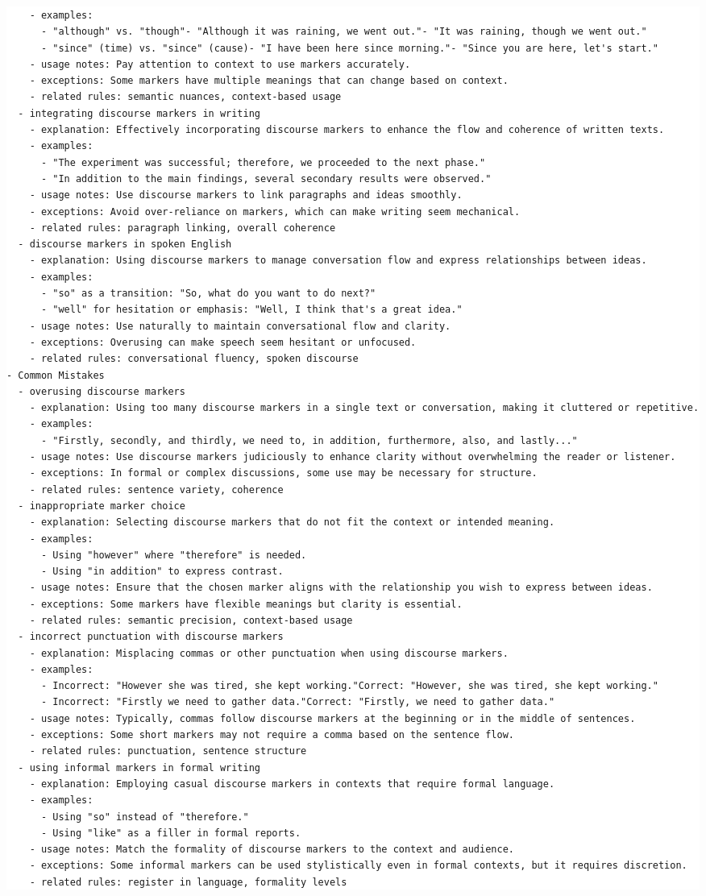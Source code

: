         - examples:
          - "although" vs. "though"- "Although it was raining, we went out."- "It was raining, though we went out."
          - "since" (time) vs. "since" (cause)- "I have been here since morning."- "Since you are here, let's start."
        - usage notes: Pay attention to context to use markers accurately.
        - exceptions: Some markers have multiple meanings that can change based on context.
        - related rules: semantic nuances, context-based usage
      - integrating discourse markers in writing
        - explanation: Effectively incorporating discourse markers to enhance the flow and coherence of written texts.
        - examples:
          - "The experiment was successful; therefore, we proceeded to the next phase."
          - "In addition to the main findings, several secondary results were observed."
        - usage notes: Use discourse markers to link paragraphs and ideas smoothly.
        - exceptions: Avoid over-reliance on markers, which can make writing seem mechanical.
        - related rules: paragraph linking, overall coherence
      - discourse markers in spoken English
        - explanation: Using discourse markers to manage conversation flow and express relationships between ideas.
        - examples:
          - "so" as a transition: "So, what do you want to do next?"
          - "well" for hesitation or emphasis: "Well, I think that's a great idea."
        - usage notes: Use naturally to maintain conversational flow and clarity.
        - exceptions: Overusing can make speech seem hesitant or unfocused.
        - related rules: conversational fluency, spoken discourse
    - Common Mistakes
      - overusing discourse markers
        - explanation: Using too many discourse markers in a single text or conversation, making it cluttered or repetitive.
        - examples:
          - "Firstly, secondly, and thirdly, we need to, in addition, furthermore, also, and lastly..."
        - usage notes: Use discourse markers judiciously to enhance clarity without overwhelming the reader or listener.
        - exceptions: In formal or complex discussions, some use may be necessary for structure.
        - related rules: sentence variety, coherence
      - inappropriate marker choice
        - explanation: Selecting discourse markers that do not fit the context or intended meaning.
        - examples:
          - Using "however" where "therefore" is needed.
          - Using "in addition" to express contrast.
        - usage notes: Ensure that the chosen marker aligns with the relationship you wish to express between ideas.
        - exceptions: Some markers have flexible meanings but clarity is essential.
        - related rules: semantic precision, context-based usage
      - incorrect punctuation with discourse markers
        - explanation: Misplacing commas or other punctuation when using discourse markers.
        - examples:
          - Incorrect: "However she was tired, she kept working."Correct: "However, she was tired, she kept working."
          - Incorrect: "Firstly we need to gather data."Correct: "Firstly, we need to gather data."
        - usage notes: Typically, commas follow discourse markers at the beginning or in the middle of sentences.
        - exceptions: Some short markers may not require a comma based on the sentence flow.
        - related rules: punctuation, sentence structure
      - using informal markers in formal writing
        - explanation: Employing casual discourse markers in contexts that require formal language.
        - examples:
          - Using "so" instead of "therefore."
          - Using "like" as a filler in formal reports.
        - usage notes: Match the formality of discourse markers to the context and audience.
        - exceptions: Some informal markers can be used stylistically even in formal contexts, but it requires discretion.
        - related rules: register in language, formality levels